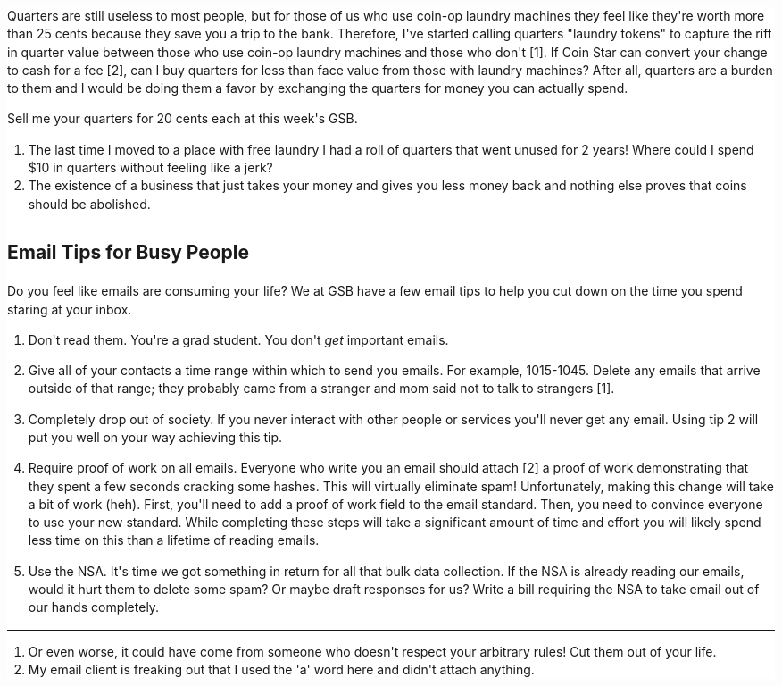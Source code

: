 Quarters are still useless to most people, but for those of us who use
coin-op laundry machines they feel like they're worth more than 25 cents
because they save you a trip to the bank.  Therefore, I've started
calling quarters "laundry tokens" to capture the rift in quarter value
between those who use coin-op laundry machines and those who don't [1].
If Coin Star can convert your change to cash for a fee [2], can I buy
quarters for less than face value from those with laundry machines?
After all, quarters are a burden to them and I would be doing them a
favor by exchanging the quarters for money you can actually spend.

Sell me your quarters for 20 cents each at this week's GSB.

1.  The last time I moved to a place with free laundry I had a roll of
quarters that went unused for 2 years!  Where could I spend $10 in
quarters without feeling like a jerk?
2.  The existence of a business that just takes your money and gives you
less money back and nothing else proves that coins should be abolished.

## Email Tips for Busy People ##
Do you feel like emails are consuming your life?  We at GSB have a few
email tips to help you cut down on the time you spend staring at your inbox.

1.  Don't read them.  You're a grad student.  You don't *get* important
emails.

2.  Give all of your contacts a time range within which to send you
emails.  For example, 1015-1045.  Delete any emails that arrive outside
of that range; they probably came from a stranger and mom said not to
talk to strangers [1].

3.  Completely drop out of society.  If you never interact with other
people or services you'll never get any email.  Using tip 2 will put you
well on your way achieving this tip.

4.  Require proof of work on all emails.  Everyone who write you an
email should attach [2] a proof of work demonstrating that they spent a
few seconds cracking some hashes.  This will virtually eliminate spam!
Unfortunately, making this change will take a bit of work (heh).
First, you'll need to add a proof of work field to the email standard.
Then, you need to convince everyone to use your new standard.
While completing these steps will take a significant amount of time and
effort you will likely spend less time on this than a lifetime of
reading emails.

5.  Use the NSA.  It's time we got something in return for all that bulk
data collection.  If the NSA is already reading our emails, would it
hurt them to delete some spam?  Or maybe draft responses for us?  Write
a bill requiring the NSA to take email out of our hands completely.

---

1. Or even worse, it could have come from someone who doesn't respect
your arbitrary rules!  Cut them out of your life.
2. My email client is freaking out that I used the 'a' word here and
didn't attach anything.
